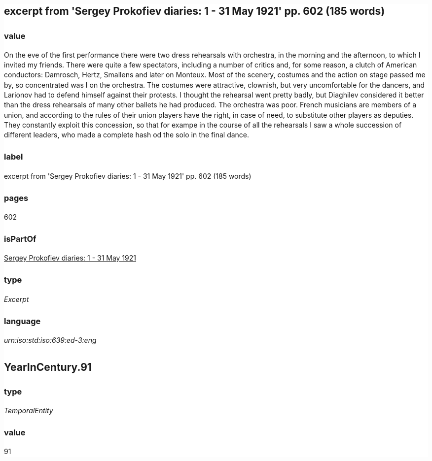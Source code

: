 ## excerpt from 'Sergey Prokofiev diaries: 1 - 31 May 1921' pp. 602 (185 words)

### value


<p>On the eve of the first performance there were two dress rehearsals with orchestra, in the morning and the afternoon, to which I invited my friends. There were quite a few spectators, including a number of critics and, for some reason, a clutch of American conductors: Damrosch, Hertz, Smallens and later on Monteux. Most of the scenery, costumes and the action on stage passed me by, so concentrated was I on the orchestra. The costumes were attractive, clownish, but very uncomfortable for the dancers, and Larionov had to defend himself against their protests. I thought the rehearsal went pretty badly, but Diaghilev considered it better than the dress rehearsals of many other ballets he had produced. The orchestra was poor. French musicians are members of a union, and according to the rules of their union players have the right, in case of need, to substitute other players as deputies. They constantly exploit this concession, so that for exampe in the course of all the rehearsals I saw a whole succession of different leaders, who made a complete hash od the solo in the final dance.</p>

### label


excerpt from 'Sergey Prokofiev diaries: 1 - 31 May 1921' pp. 602 (185 words)

### pages


602

### isPartOf


[Sergey Prokofiev diaries: 1 - 31 May 1921](#Sergey-Prokofiev-diaries-1---31-May-1921)

### type


*Excerpt*

### language


*urn:iso:std:iso:639:ed-3:eng*

## YearInCentury.91

### type


*TemporalEntity*

### value


91
